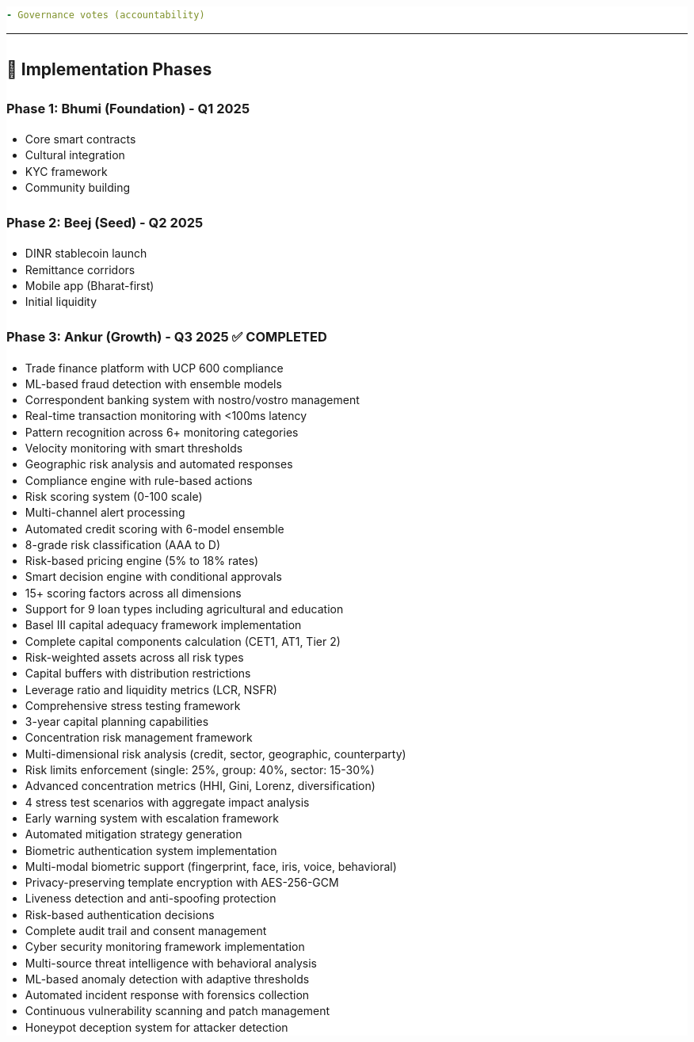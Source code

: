 ```yaml
- Governance votes (accountability)
```

---

## 🚀 Implementation Phases

### Phase 1: Bhumi (Foundation) - Q1 2025
- Core smart contracts
- Cultural integration
- KYC framework
- Community building

### Phase 2: Beej (Seed) - Q2 2025
- DINR stablecoin launch
- Remittance corridors
- Mobile app (Bharat-first)
- Initial liquidity

### Phase 3: Ankur (Growth) - Q3 2025 ✅ COMPLETED
- Trade finance platform with UCP 600 compliance
- ML-based fraud detection with ensemble models
- Correspondent banking system with nostro/vostro management
- Real-time transaction monitoring with <100ms latency
- Pattern recognition across 6+ monitoring categories
- Velocity monitoring with smart thresholds
- Geographic risk analysis and automated responses
- Compliance engine with rule-based actions
- Risk scoring system (0-100 scale)
- Multi-channel alert processing
- Automated credit scoring with 6-model ensemble
- 8-grade risk classification (AAA to D)
- Risk-based pricing engine (5% to 18% rates)
- Smart decision engine with conditional approvals
- 15+ scoring factors across all dimensions
- Support for 9 loan types including agricultural and education
- Basel III capital adequacy framework implementation
- Complete capital components calculation (CET1, AT1, Tier 2)
- Risk-weighted assets across all risk types
- Capital buffers with distribution restrictions
- Leverage ratio and liquidity metrics (LCR, NSFR)
- Comprehensive stress testing framework
- 3-year capital planning capabilities
- Concentration risk management framework
- Multi-dimensional risk analysis (credit, sector, geographic, counterparty)
- Risk limits enforcement (single: 25%, group: 40%, sector: 15-30%)
- Advanced concentration metrics (HHI, Gini, Lorenz, diversification)
- 4 stress test scenarios with aggregate impact analysis
- Early warning system with escalation framework
- Automated mitigation strategy generation
- Biometric authentication system implementation
- Multi-modal biometric support (fingerprint, face, iris, voice, behavioral)
- Privacy-preserving template encryption with AES-256-GCM
- Liveness detection and anti-spoofing protection
- Risk-based authentication decisions
- Complete audit trail and consent management
- Cyber security monitoring framework implementation
- Multi-source threat intelligence with behavioral analysis
- ML-based anomaly detection with adaptive thresholds
- Automated incident response with forensics collection
- Continuous vulnerability scanning and patch management
- Honeypot deception system for attacker detection
